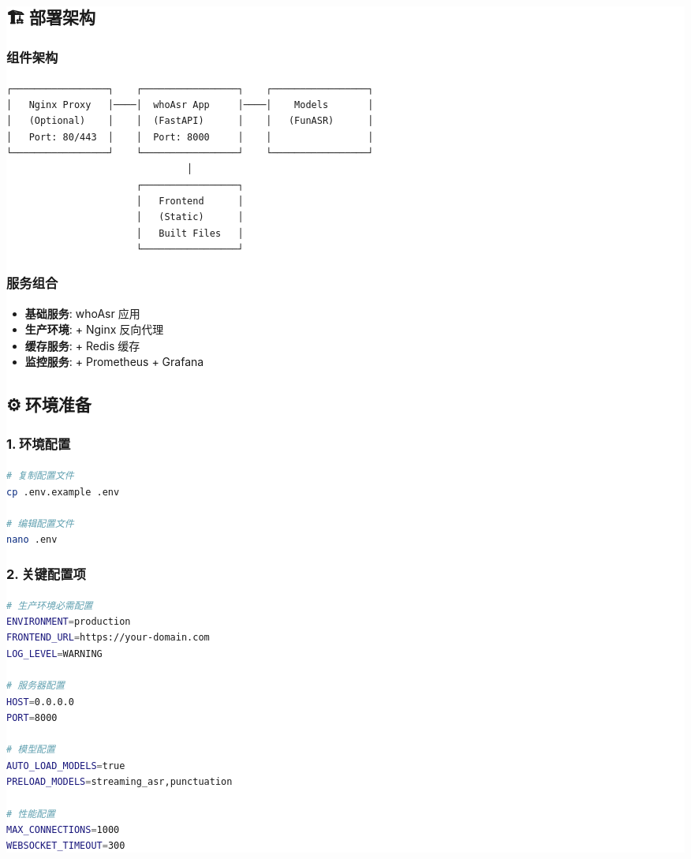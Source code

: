 ## 🏗️ 部署架构

### 组件架构

```
┌─────────────────┐    ┌─────────────────┐    ┌─────────────────┐
│   Nginx Proxy   │────│  whoAsr App     │────│    Models       │
│   (Optional)    │    │  (FastAPI)      │    │   (FunASR)      │
│   Port: 80/443  │    │  Port: 8000     │    │                 │
└─────────────────┘    └─────────────────┘    └─────────────────┘
                                │
                       ┌─────────────────┐
                       │   Frontend      │
                       │   (Static)      │
                       │   Built Files   │
                       └─────────────────┘
```

### 服务组合

- **基础服务**: whoAsr 应用
- **生产环境**: + Nginx 反向代理
- **缓存服务**: + Redis 缓存
- **监控服务**: + Prometheus + Grafana

## ⚙️ 环境准备

### 1. 环境配置

```bash
# 复制配置文件
cp .env.example .env

# 编辑配置文件
nano .env
```

### 2. 关键配置项

```bash
# 生产环境必需配置
ENVIRONMENT=production
FRONTEND_URL=https://your-domain.com
LOG_LEVEL=WARNING

# 服务器配置
HOST=0.0.0.0
PORT=8000

# 模型配置
AUTO_LOAD_MODELS=true
PRELOAD_MODELS=streaming_asr,punctuation

# 性能配置
MAX_CONNECTIONS=1000
WEBSOCKET_TIMEOUT=300
```
